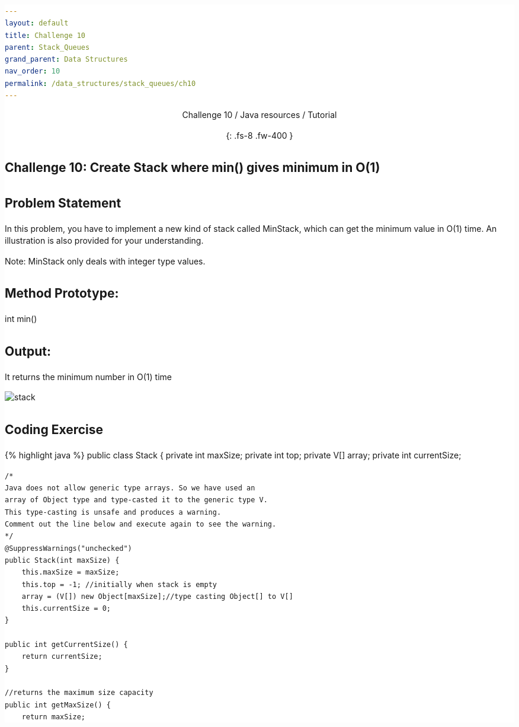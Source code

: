 ```yaml
---
layout: default
title: Challenge 10
parent: Stack_Queues
grand_parent: Data Structures
nav_order: 10
permalink: /data_structures/stack_queues/ch10
---
```

<div align="center" markdown="1">
Challenge 10 / Java resources / Tutorial

{: .fs-8 .fw-400 }
</div>

## Challenge 10: Create Stack where min() gives minimum in O(1)

## Problem Statement 
In this problem, you have to implement a new kind of stack called MinStack, which can get the minimum value in O(1) time. An illustration is also provided for your understanding.

Note: MinStack only deals with integer type values.

## Method Prototype: 
int min()

## Output: 
It returns the minimum number in O(1) time

![stack](https://raw.githubusercontent.com/TestJavaDev/java-resources/master/resources/stack/tt28.png)

## Coding Exercise

{% highlight java %}
 public class Stack<V> {
    private int maxSize;
    private int top;
    private V[] array;
    private int currentSize;

    /*
    Java does not allow generic type arrays. So we have used an
    array of Object type and type-casted it to the generic type V.
    This type-casting is unsafe and produces a warning.
    Comment out the line below and execute again to see the warning.
    */
    @SuppressWarnings("unchecked")
    public Stack(int maxSize) {
        this.maxSize = maxSize;
        this.top = -1; //initially when stack is empty
        array = (V[]) new Object[maxSize];//type casting Object[] to V[]
        this.currentSize = 0;
    }

    public int getCurrentSize() {
        return currentSize;
    }

    //returns the maximum size capacity
    public int getMaxSize() {
        return maxSize;